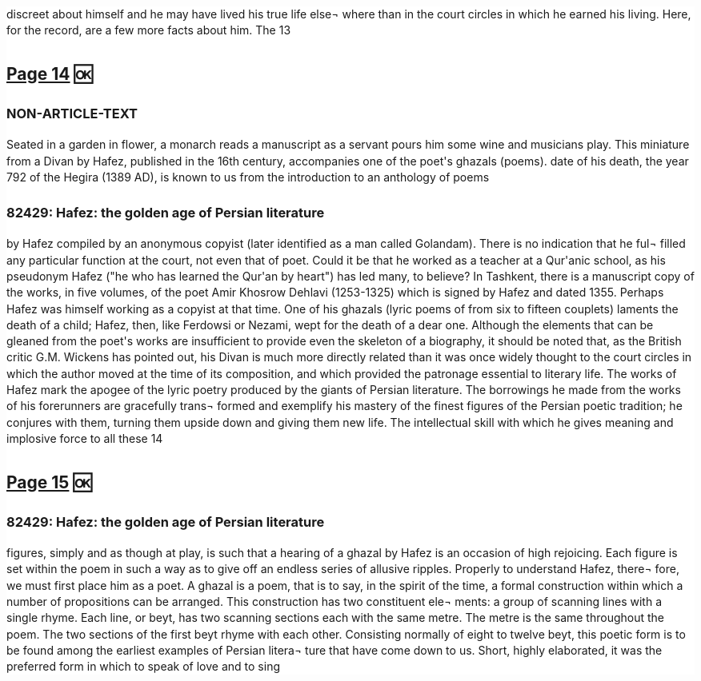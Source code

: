 discreet about himself and he may have lived his true life else¬
where than in the court circles in which he earned his living.
Here, for the record, are a few more facts about him. The
13
## [Page 14](https://demo.humlab.umu.se/courier/184070engo.pdf#page=14) 🆗
### NON-ARTICLE-TEXT
Seated in a garden in flower, a monarch reads a manuscript as a servant pours him some wine
and musicians play. This miniature from a Divan by Hafez, published in the 16th century,
accompanies one of the poet's ghazals (poems).
date of his death, the year 792 of the Hegira (1389 AD), is
known to us from the introduction to an anthology of poems

### 82429: Hafez: the golden age of Persian literature
by Hafez compiled by an anonymous copyist (later identified
as a man called Golandam). There is no indication that he ful¬
filled any particular function at the court, not even that of poet.
Could it be that he worked as a teacher at a Qur'anic school,
as his pseudonym Hafez ("he who has learned the Qur'an by
heart") has led many, to believe? In Tashkent, there is a
manuscript copy of the works, in five volumes, of the poet
Amir Khosrow Dehlavi (1253-1325) which is signed by Hafez
and dated 1355. Perhaps Hafez was himself working as a copyist
at that time. One of his ghazals (lyric poems of from six to
fifteen couplets) laments the death of a child; Hafez, then, like
Ferdowsi or Nezami, wept for the death of a dear one.
Although the elements that can be gleaned from the poet's
works are insufficient to provide even the skeleton of a
biography, it should be noted that, as the British critic
G.M. Wickens has pointed out, his Divan is much more directly
related than it was once widely thought to the court circles in
which the author moved at the time of its composition, and
which provided the patronage essential to literary life.
The works of Hafez mark the apogee of the lyric poetry
produced by the giants of Persian literature. The borrowings
he made from the works of his forerunners are gracefully trans¬
formed and exemplify his mastery of the finest figures of the
Persian poetic tradition; he conjures with them, turning them
upside down and giving them new life. The intellectual skill
with which he gives meaning and implosive force to all these
14 	
## [Page 15](https://demo.humlab.umu.se/courier/184070engo.pdf#page=15) 🆗
### 82429: Hafez: the golden age of Persian literature
figures, simply and as though at play, is such that a hearing
of a ghazal by Hafez is an occasion of high rejoicing. Each figure
is set within the poem in such a way as to give off an endless
series of allusive ripples. Properly to understand Hafez, there¬
fore, we must first place him as a poet.
A ghazal is a poem, that is to say, in the spirit of the time,
a formal construction within which a number of propositions
can be arranged. This construction has two constituent ele¬
ments: a group of scanning lines with a single rhyme. Each line,
or beyt, has two scanning sections each with the same metre.
The metre is the same throughout the poem. The two sections
of the first beyt rhyme with each other.
Consisting normally of eight to twelve beyt, this poetic form
is to be found among the earliest examples of Persian litera¬
ture that have come down to us. Short, highly elaborated, it
was the preferred form in which to speak of love and to sing